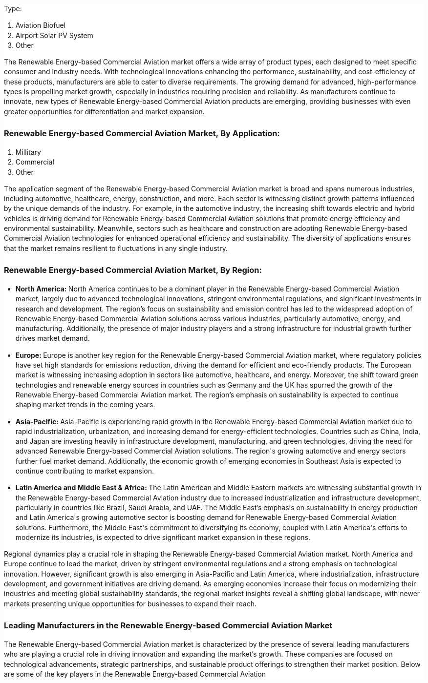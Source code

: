 Type:<br /></strong></h3><ol><li>Aviation Biofuel<li> Airport Solar PV System<li> Other</li></ol><p>The Renewable Energy-based Commercial Aviation market offers a wide array of product types, each designed to meet specific consumer and industry needs. With technological innovations enhancing the performance, sustainability, and cost-efficiency of these products, manufacturers are able to cater to diverse requirements. The growing demand for advanced, high-performance types is propelling market growth, especially in industries requiring precision and reliability. As manufacturers continue to innovate, new types of Renewable Energy-based Commercial Aviation products are emerging, providing businesses with even greater opportunities for differentiation and market expansion.</p><h3>Renewable Energy-based Commercial Aviation Market,&nbsp;By Application:</h3><ol><li>Millitary<li> Commercial<li> Other</li></ol><p>The application segment of the Renewable Energy-based Commercial Aviation market is broad and spans numerous industries, including automotive, healthcare, energy, construction, and more. Each sector is witnessing distinct growth patterns influenced by the unique demands of the industry. For example, in the automotive industry, the increasing shift towards electric and hybrid vehicles is driving demand for Renewable Energy-based Commercial Aviation solutions that promote energy efficiency and environmental sustainability. Meanwhile, sectors such as healthcare and construction are adopting Renewable Energy-based Commercial Aviation technologies for enhanced operational efficiency and sustainability. The diversity of applications ensures that the market remains resilient to fluctuations in any single industry.</p><h3>Renewable Energy-based Commercial Aviation Market, By Region:</h3><ul><li><p><strong>North America:&nbsp;</strong>North America continues to be a dominant player in the Renewable Energy-based Commercial Aviation market, largely due to advanced technological innovations, stringent environmental regulations, and significant investments in research and development. The region&rsquo;s focus on sustainability and emission control has led to the widespread adoption of Renewable Energy-based Commercial Aviation solutions across various industries, particularly automotive, energy, and manufacturing. Additionally, the presence of major industry players and a strong infrastructure for industrial growth further drives market demand.</p></li><li><p><strong><strong>Europe:&nbsp;</strong></strong>Europe is another key region for the Renewable Energy-based Commercial Aviation market, where regulatory policies have set high standards for emissions reduction, driving the demand for efficient and eco-friendly products. The European market is witnessing increasing adoption in sectors like automotive, healthcare, and energy. Moreover, the shift toward green technologies and renewable energy sources in countries such as Germany and the UK has spurred the growth of the Renewable Energy-based Commercial Aviation market. The region&rsquo;s emphasis on sustainability is expected to continue shaping market trends in the coming years.</p></li><li><p><strong><strong>Asia-Pacific:&nbsp;</strong></strong>Asia-Pacific is experiencing rapid growth in the Renewable Energy-based Commercial Aviation market due to rapid industrialization, urbanization, and increasing demand for energy-efficient technologies. Countries such as China, India, and Japan are investing heavily in infrastructure development, manufacturing, and green technologies, driving the need for advanced Renewable Energy-based Commercial Aviation solutions. The region's growing automotive and energy sectors further fuel market demand. Additionally, the economic growth of emerging economies in Southeast Asia is expected to continue contributing to market expansion.</p></li><li><p><strong><strong>Latin America and Middle East &amp; Africa:&nbsp;</strong></strong>The Latin American and Middle Eastern markets are witnessing substantial growth in the Renewable Energy-based Commercial Aviation industry due to increased industrialization and infrastructure development, particularly in countries like Brazil, Saudi Arabia, and UAE. The Middle East&rsquo;s emphasis on sustainability in energy production and Latin America's growing automotive sector is boosting demand for Renewable Energy-based Commercial Aviation solutions. Furthermore, the Middle East's commitment to diversifying its economy, coupled with Latin America's efforts to modernize its industries, is expected to drive significant market expansion in these regions.</p></li></ul><p>Regional dynamics play a crucial role in shaping the Renewable Energy-based Commercial Aviation market. North America and Europe continue to lead the market, driven by stringent environmental regulations and a strong emphasis on technological innovation. However, significant growth is also emerging in Asia-Pacific and Latin America, where industrialization, infrastructure development, and government initiatives are driving demand. As emerging economies increase their focus on modernizing their industries and meeting global sustainability standards, the regional market insights reveal a shifting global landscape, with newer markets presenting unique opportunities for businesses to expand their reach.</p><h3><strong>Leading Manufacturers in the Renewable Energy-based Commercial Aviation Market</strong></h3><p>The Renewable Energy-based Commercial Aviation market is characterized by the presence of several leading manufacturers who are playing a crucial role in driving innovation and expanding the market&rsquo;s growth. These companies are focused on technological advancements, strategic partnerships, and sustainable product offerings to strengthen their market position. Below are some of the key players in the Renewable Energy-based Commercial Aviation
